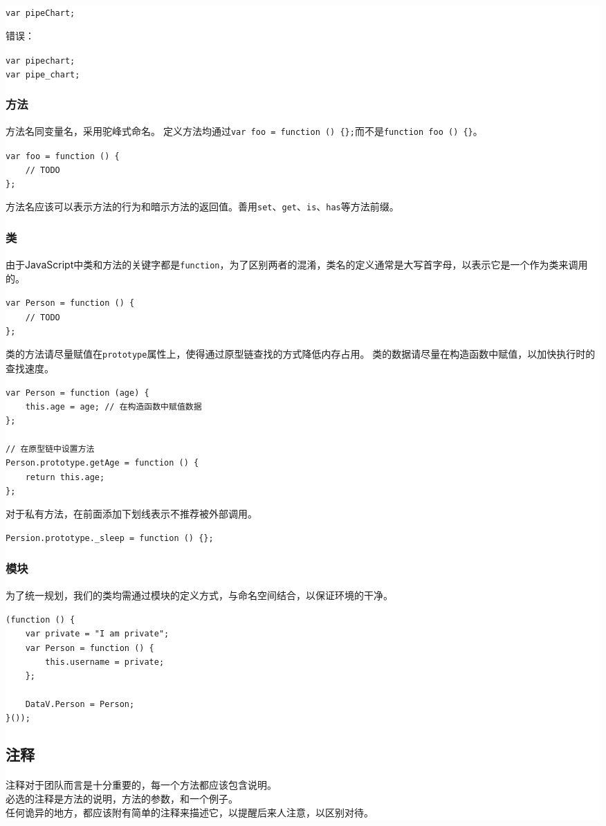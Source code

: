     var pipeChart;

错误：
   
    var pipechart;
    var pipe_chart;

### 方法
方法名同变量名，采用驼峰式命名。
定义方法均通过`var foo = function () {};`而不是`function foo () {}`。

    var foo = function () {
        // TODO
    };

方法名应该可以表示方法的行为和暗示方法的返回值。善用`set`、`get`、`is`、`has`等方法前缀。

### 类
由于JavaScript中类和方法的关键字都是`function`，为了区别两者的混淆，类名的定义通常是大写首字母，以表示它是一个作为类来调用的。

    var Person = function () {
        // TODO
    };

类的方法请尽量赋值在`prototype`属性上，使得通过原型链查找的方式降低内存占用。
类的数据请尽量在构造函数中赋值，以加快执行时的查找速度。

    var Person = function (age) {
        this.age = age; // 在构造函数中赋值数据
    };

    // 在原型链中设置方法
    Person.prototype.getAge = function () {
        return this.age;
    };

对于私有方法，在前面添加下划线表示不推荐被外部调用。

    Persion.prototype._sleep = function () {};

### 模块
为了统一规划，我们的类均需通过模块的定义方式，与命名空间结合，以保证环境的干净。

    (function () {
        var private = "I am private";
        var Person = function () {
            this.username = private;
        };

        DataV.Person = Person;
    }());

## 注释
注释对于团队而言是十分重要的，每一个方法都应该包含说明。  
必选的注释是方法的说明，方法的参数，和一个例子。  
任何诡异的地方，都应该附有简单的注释来描述它，以提醒后来人注意，以区别对待。
